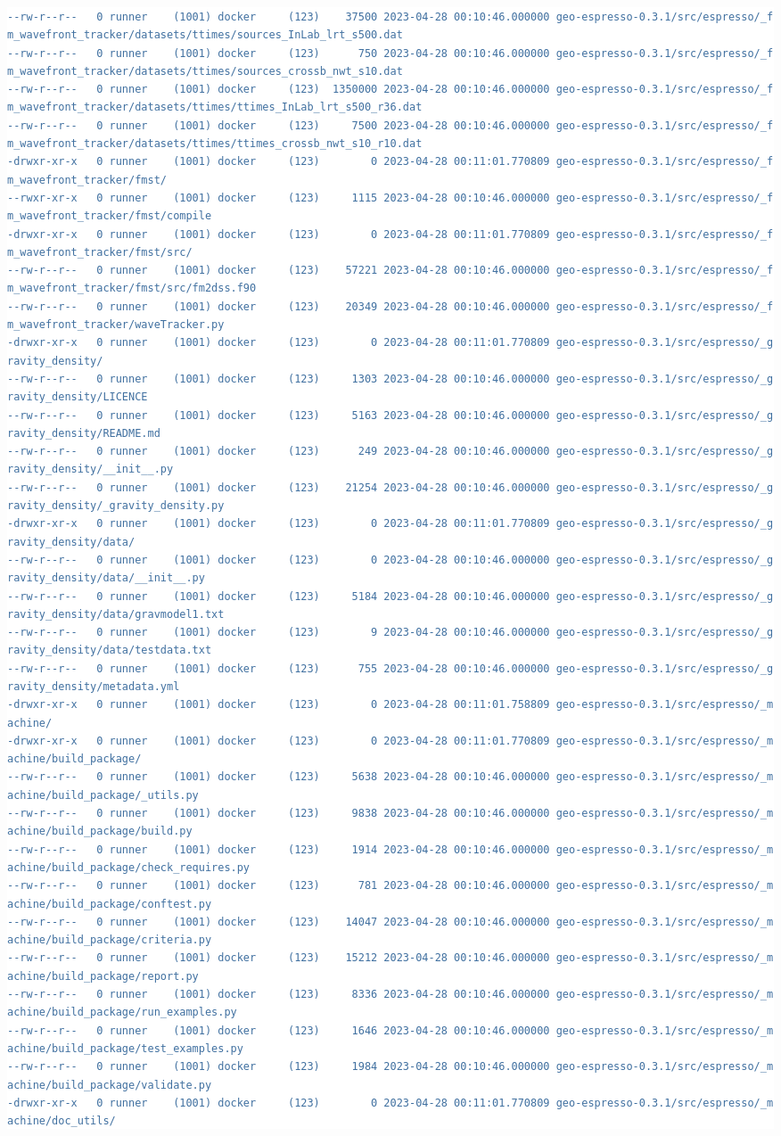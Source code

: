 ```diff
--rw-r--r--   0 runner    (1001) docker     (123)    37500 2023-04-28 00:10:46.000000 geo-espresso-0.3.1/src/espresso/_fm_wavefront_tracker/datasets/ttimes/sources_InLab_lrt_s500.dat
--rw-r--r--   0 runner    (1001) docker     (123)      750 2023-04-28 00:10:46.000000 geo-espresso-0.3.1/src/espresso/_fm_wavefront_tracker/datasets/ttimes/sources_crossb_nwt_s10.dat
--rw-r--r--   0 runner    (1001) docker     (123)  1350000 2023-04-28 00:10:46.000000 geo-espresso-0.3.1/src/espresso/_fm_wavefront_tracker/datasets/ttimes/ttimes_InLab_lrt_s500_r36.dat
--rw-r--r--   0 runner    (1001) docker     (123)     7500 2023-04-28 00:10:46.000000 geo-espresso-0.3.1/src/espresso/_fm_wavefront_tracker/datasets/ttimes/ttimes_crossb_nwt_s10_r10.dat
-drwxr-xr-x   0 runner    (1001) docker     (123)        0 2023-04-28 00:11:01.770809 geo-espresso-0.3.1/src/espresso/_fm_wavefront_tracker/fmst/
--rwxr-xr-x   0 runner    (1001) docker     (123)     1115 2023-04-28 00:10:46.000000 geo-espresso-0.3.1/src/espresso/_fm_wavefront_tracker/fmst/compile
-drwxr-xr-x   0 runner    (1001) docker     (123)        0 2023-04-28 00:11:01.770809 geo-espresso-0.3.1/src/espresso/_fm_wavefront_tracker/fmst/src/
--rw-r--r--   0 runner    (1001) docker     (123)    57221 2023-04-28 00:10:46.000000 geo-espresso-0.3.1/src/espresso/_fm_wavefront_tracker/fmst/src/fm2dss.f90
--rw-r--r--   0 runner    (1001) docker     (123)    20349 2023-04-28 00:10:46.000000 geo-espresso-0.3.1/src/espresso/_fm_wavefront_tracker/waveTracker.py
-drwxr-xr-x   0 runner    (1001) docker     (123)        0 2023-04-28 00:11:01.770809 geo-espresso-0.3.1/src/espresso/_gravity_density/
--rw-r--r--   0 runner    (1001) docker     (123)     1303 2023-04-28 00:10:46.000000 geo-espresso-0.3.1/src/espresso/_gravity_density/LICENCE
--rw-r--r--   0 runner    (1001) docker     (123)     5163 2023-04-28 00:10:46.000000 geo-espresso-0.3.1/src/espresso/_gravity_density/README.md
--rw-r--r--   0 runner    (1001) docker     (123)      249 2023-04-28 00:10:46.000000 geo-espresso-0.3.1/src/espresso/_gravity_density/__init__.py
--rw-r--r--   0 runner    (1001) docker     (123)    21254 2023-04-28 00:10:46.000000 geo-espresso-0.3.1/src/espresso/_gravity_density/_gravity_density.py
-drwxr-xr-x   0 runner    (1001) docker     (123)        0 2023-04-28 00:11:01.770809 geo-espresso-0.3.1/src/espresso/_gravity_density/data/
--rw-r--r--   0 runner    (1001) docker     (123)        0 2023-04-28 00:10:46.000000 geo-espresso-0.3.1/src/espresso/_gravity_density/data/__init__.py
--rw-r--r--   0 runner    (1001) docker     (123)     5184 2023-04-28 00:10:46.000000 geo-espresso-0.3.1/src/espresso/_gravity_density/data/gravmodel1.txt
--rw-r--r--   0 runner    (1001) docker     (123)        9 2023-04-28 00:10:46.000000 geo-espresso-0.3.1/src/espresso/_gravity_density/data/testdata.txt
--rw-r--r--   0 runner    (1001) docker     (123)      755 2023-04-28 00:10:46.000000 geo-espresso-0.3.1/src/espresso/_gravity_density/metadata.yml
-drwxr-xr-x   0 runner    (1001) docker     (123)        0 2023-04-28 00:11:01.758809 geo-espresso-0.3.1/src/espresso/_machine/
-drwxr-xr-x   0 runner    (1001) docker     (123)        0 2023-04-28 00:11:01.770809 geo-espresso-0.3.1/src/espresso/_machine/build_package/
--rw-r--r--   0 runner    (1001) docker     (123)     5638 2023-04-28 00:10:46.000000 geo-espresso-0.3.1/src/espresso/_machine/build_package/_utils.py
--rw-r--r--   0 runner    (1001) docker     (123)     9838 2023-04-28 00:10:46.000000 geo-espresso-0.3.1/src/espresso/_machine/build_package/build.py
--rw-r--r--   0 runner    (1001) docker     (123)     1914 2023-04-28 00:10:46.000000 geo-espresso-0.3.1/src/espresso/_machine/build_package/check_requires.py
--rw-r--r--   0 runner    (1001) docker     (123)      781 2023-04-28 00:10:46.000000 geo-espresso-0.3.1/src/espresso/_machine/build_package/conftest.py
--rw-r--r--   0 runner    (1001) docker     (123)    14047 2023-04-28 00:10:46.000000 geo-espresso-0.3.1/src/espresso/_machine/build_package/criteria.py
--rw-r--r--   0 runner    (1001) docker     (123)    15212 2023-04-28 00:10:46.000000 geo-espresso-0.3.1/src/espresso/_machine/build_package/report.py
--rw-r--r--   0 runner    (1001) docker     (123)     8336 2023-04-28 00:10:46.000000 geo-espresso-0.3.1/src/espresso/_machine/build_package/run_examples.py
--rw-r--r--   0 runner    (1001) docker     (123)     1646 2023-04-28 00:10:46.000000 geo-espresso-0.3.1/src/espresso/_machine/build_package/test_examples.py
--rw-r--r--   0 runner    (1001) docker     (123)     1984 2023-04-28 00:10:46.000000 geo-espresso-0.3.1/src/espresso/_machine/build_package/validate.py
-drwxr-xr-x   0 runner    (1001) docker     (123)        0 2023-04-28 00:11:01.770809 geo-espresso-0.3.1/src/espresso/_machine/doc_utils/
```